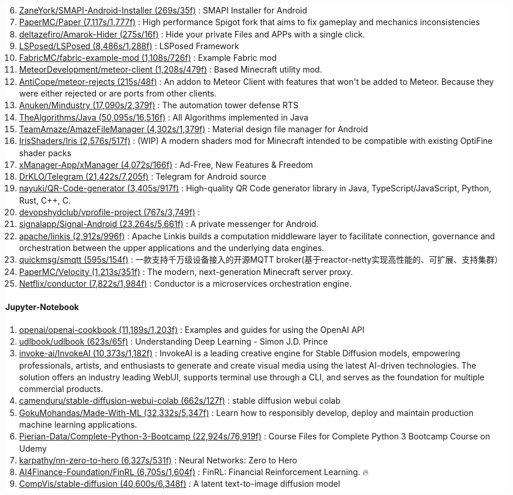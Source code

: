 6. [ZaneYork/SMAPI-Android-Installer (269s/35f)](https://github.com/ZaneYork/SMAPI-Android-Installer) : SMAPI Installer for Android
7. [PaperMC/Paper (7,117s/1,777f)](https://github.com/PaperMC/Paper) : High performance Spigot fork that aims to fix gameplay and mechanics inconsistencies
8. [deltazefiro/Amarok-Hider (275s/16f)](https://github.com/deltazefiro/Amarok-Hider) : Hide your private Files and APPs with a single click.
9. [LSPosed/LSPosed (8,486s/1,288f)](https://github.com/LSPosed/LSPosed) : LSPosed Framework
10. [FabricMC/fabric-example-mod (1,108s/726f)](https://github.com/FabricMC/fabric-example-mod) : Example Fabric mod
11. [MeteorDevelopment/meteor-client (1,208s/479f)](https://github.com/MeteorDevelopment/meteor-client) : Based Minecraft utility mod.
12. [AntiCope/meteor-rejects (215s/48f)](https://github.com/AntiCope/meteor-rejects) : An addon to Meteor Client with features that won't be added to Meteor. Because they were either rejected or are ports from other clients.
13. [Anuken/Mindustry (17,090s/2,379f)](https://github.com/Anuken/Mindustry) : The automation tower defense RTS
14. [TheAlgorithms/Java (50,095s/16,516f)](https://github.com/TheAlgorithms/Java) : All Algorithms implemented in Java
15. [TeamAmaze/AmazeFileManager (4,302s/1,379f)](https://github.com/TeamAmaze/AmazeFileManager) : Material design file manager for Android
16. [IrisShaders/Iris (2,576s/517f)](https://github.com/IrisShaders/Iris) : (WIP) A modern shaders mod for Minecraft intended to be compatible with existing OptiFine shader packs
17. [xManager-App/xManager (4,072s/166f)](https://github.com/xManager-App/xManager) : Ad-Free, New Features & Freedom
18. [DrKLO/Telegram (21,422s/7,205f)](https://github.com/DrKLO/Telegram) : Telegram for Android source
19. [nayuki/QR-Code-generator (3,405s/917f)](https://github.com/nayuki/QR-Code-generator) : High-quality QR Code generator library in Java, TypeScript/JavaScript, Python, Rust, C++, C.
20. [devopshydclub/vprofile-project (767s/3,749f)](https://github.com/devopshydclub/vprofile-project) : 
21. [signalapp/Signal-Android (23,264s/5,661f)](https://github.com/signalapp/Signal-Android) : A private messenger for Android.
22. [apache/linkis (2,912s/996f)](https://github.com/apache/linkis) : Apache Linkis builds a computation middleware layer to facilitate connection, governance and orchestration between the upper applications and the underlying data engines.
23. [quickmsg/smqtt (595s/154f)](https://github.com/quickmsg/smqtt) : 一款支持千万级设备接入的开源MQTT broker(基于reactor-netty实现高性能的、可扩展、支持集群）
24. [PaperMC/Velocity (1,213s/351f)](https://github.com/PaperMC/Velocity) : The modern, next-generation Minecraft server proxy.
25. [Netflix/conductor (7,822s/1,984f)](https://github.com/Netflix/conductor) : Conductor is a microservices orchestration engine.

#### Jupyter-Notebook
1. [openai/openai-cookbook (11,189s/1,203f)](https://github.com/openai/openai-cookbook) : Examples and guides for using the OpenAI API
2. [udlbook/udlbook (623s/65f)](https://github.com/udlbook/udlbook) : Understanding Deep Learning - Simon J.D. Prince
3. [invoke-ai/InvokeAI (10,373s/1,182f)](https://github.com/invoke-ai/InvokeAI) : InvokeAI is a leading creative engine for Stable Diffusion models, empowering professionals, artists, and enthusiasts to generate and create visual media using the latest AI-driven technologies. The solution offers an industry leading WebUI, supports terminal use through a CLI, and serves as the foundation for multiple commercial products.
4. [camenduru/stable-diffusion-webui-colab (662s/127f)](https://github.com/camenduru/stable-diffusion-webui-colab) : stable diffusion webui colab
5. [GokuMohandas/Made-With-ML (32,332s/5,347f)](https://github.com/GokuMohandas/Made-With-ML) : Learn how to responsibly develop, deploy and maintain production machine learning applications.
6. [Pierian-Data/Complete-Python-3-Bootcamp (22,924s/76,919f)](https://github.com/Pierian-Data/Complete-Python-3-Bootcamp) : Course Files for Complete Python 3 Bootcamp Course on Udemy
7. [karpathy/nn-zero-to-hero (6,327s/531f)](https://github.com/karpathy/nn-zero-to-hero) : Neural Networks: Zero to Hero
8. [AI4Finance-Foundation/FinRL (6,705s/1,604f)](https://github.com/AI4Finance-Foundation/FinRL) : FinRL: Financial Reinforcement Learning. 🔥
9. [CompVis/stable-diffusion (40,600s/6,348f)](https://github.com/CompVis/stable-diffusion) : A latent text-to-image diffusion model